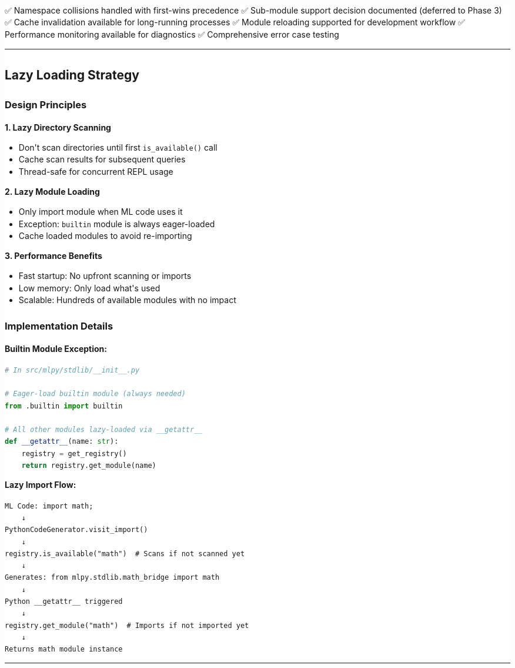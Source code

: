 ✅ Namespace collisions handled with first-wins precedence
✅ Sub-module support decision documented (deferred to Phase 3)
✅ Cache invalidation available for long-running processes
✅ Module reloading supported for development workflow
✅ Performance monitoring available for diagnostics
✅ Comprehensive error case testing

---

## Lazy Loading Strategy

### Design Principles

**1. Lazy Directory Scanning**
- Don't scan directories until first `is_available()` call
- Cache scan results for subsequent queries
- Thread-safe for concurrent REPL usage

**2. Lazy Module Loading**
- Only import module when ML code uses it
- Exception: `builtin` module is always eager-loaded
- Cache loaded modules to avoid re-importing

**3. Performance Benefits**
- Fast startup: No upfront scanning or imports
- Low memory: Only load what's used
- Scalable: Hundreds of available modules with no impact

### Implementation Details

**Builtin Module Exception:**
```python
# In src/mlpy/stdlib/__init__.py

# Eager-load builtin module (always needed)
from .builtin import builtin

# All other modules lazy-loaded via __getattr__
def __getattr__(name: str):
    registry = get_registry()
    return registry.get_module(name)
```

**Lazy Import Flow:**
```
ML Code: import math;
    ↓
PythonCodeGenerator.visit_import()
    ↓
registry.is_available("math")  # Scans if not scanned yet
    ↓
Generates: from mlpy.stdlib.math_bridge import math
    ↓
Python __getattr__ triggered
    ↓
registry.get_module("math")  # Imports if not imported yet
    ↓
Returns math module instance
```

---